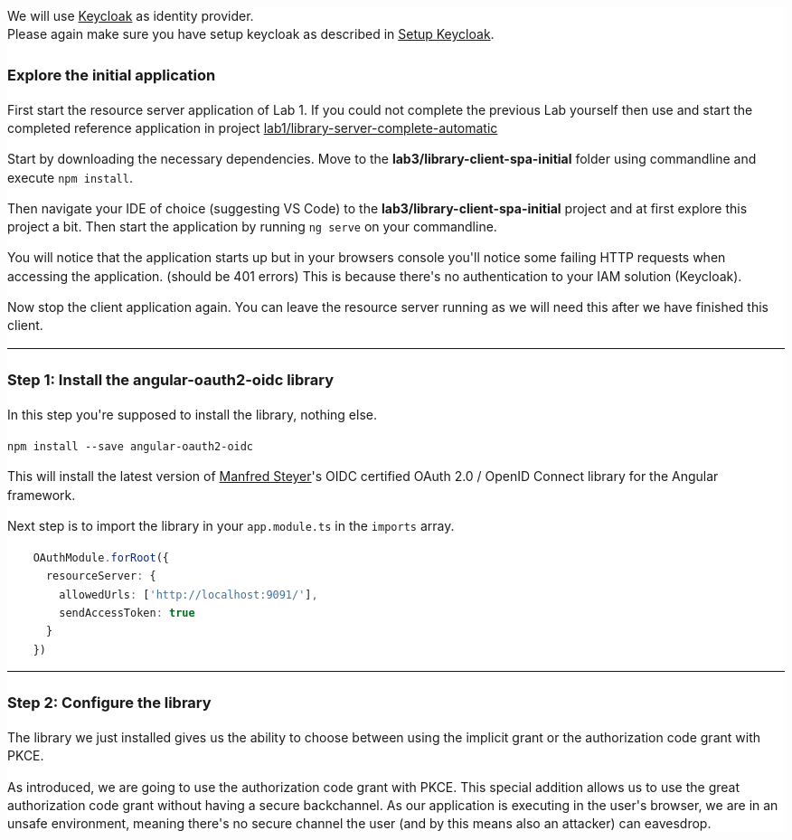 We will use [Keycloak](https://keycloak.org) as identity provider.  
Please again make sure you have setup keycloak as described in [Setup Keycloak](../setup_keycloak).

### Explore the initial application

First start the resource server application of Lab 1. If you could not complete the previous Lab yourself
then use and start the completed reference application 
in project [lab1/library-server-complete-automatic](../lab1/library-server-complete-automatic)

Start by downloading the necessary dependencies. Move to the __lab3/library-client-spa-initial__ folder using commandline and execute `npm install`.

Then navigate your IDE of choice (suggesting VS Code) to the __lab3/library-client-spa-initial__ project and at first explore this project a bit.
Then start the application by running `ng serve` on your commandline.

You will notice that the application starts up but in your browsers console you'll notice some failing HTTP requests when accessing the application. (should be 401 errors)
This is because there's no authentication to your IAM solution (Keycloak).

Now stop the client application again. You can leave the resource server running as we will need this after we have 
finished this client.

<hr>

### Step 1: Install the angular-oauth2-oidc library
  
In this step you're supposed to install the library, nothing else.
```
npm install --save angular-oauth2-oidc
```

This will install the latest version of [Manfred Steyer](https://github.com/manfredsteyer)'s OIDC certified OAuth 2.0 / OpenID Connect library for the Angular framework.

Next step is to import the library in your `app.module.ts` in the `imports` array.
```typescript
    OAuthModule.forRoot({
      resourceServer: {
        allowedUrls: ['http://localhost:9091/'],
        sendAccessToken: true
      }
    })
```

<hr>

### Step 2: Configure the library

The library we just installed gives us the ability to choose between using the implicit grant or the authorization code grant with PKCE.

As introduced, we are going to use the authorization code grant with PKCE. This special addition allows us to use the great authorization code grant without having a secure backchannel. As our application is executing in the user's browser, we are in an unsafe environment, meaning there's no secure channel the user (and by this means also an attacker) can eavesdrop.
